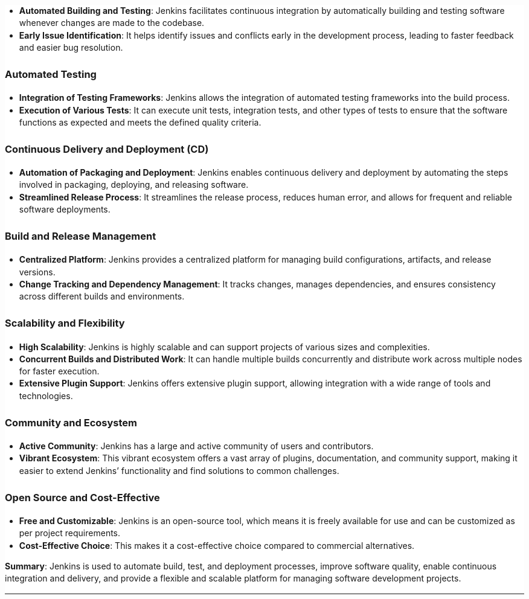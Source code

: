 - **Automated Building and Testing**: Jenkins facilitates continuous integration by automatically building and testing software whenever changes are made to the codebase.
- **Early Issue Identification**: It helps identify issues and conflicts early in the development process, leading to faster feedback and easier bug resolution.

### Automated Testing

- **Integration of Testing Frameworks**: Jenkins allows the integration of automated testing frameworks into the build process.
- **Execution of Various Tests**: It can execute unit tests, integration tests, and other types of tests to ensure that the software functions as expected and meets the defined quality criteria.

### Continuous Delivery and Deployment (CD)

- **Automation of Packaging and Deployment**: Jenkins enables continuous delivery and deployment by automating the steps involved in packaging, deploying, and releasing software.
- **Streamlined Release Process**: It streamlines the release process, reduces human error, and allows for frequent and reliable software deployments.

### Build and Release Management

- **Centralized Platform**: Jenkins provides a centralized platform for managing build configurations, artifacts, and release versions.
- **Change Tracking and Dependency Management**: It tracks changes, manages dependencies, and ensures consistency across different builds and environments.

### Scalability and Flexibility

- **High Scalability**: Jenkins is highly scalable and can support projects of various sizes and complexities.
- **Concurrent Builds and Distributed Work**: It can handle multiple builds concurrently and distribute work across multiple nodes for faster execution.
- **Extensive Plugin Support**: Jenkins offers extensive plugin support, allowing integration with a wide range of tools and technologies.

### Community and Ecosystem

- **Active Community**: Jenkins has a large and active community of users and contributors.
- **Vibrant Ecosystem**: This vibrant ecosystem offers a vast array of plugins, documentation, and community support, making it easier to extend Jenkins’ functionality and find solutions to common challenges.

### Open Source and Cost-Effective

- **Free and Customizable**: Jenkins is an open-source tool, which means it is freely available for use and can be customized as per project requirements.
- **Cost-Effective Choice**: This makes it a cost-effective choice compared to commercial alternatives.

**Summary**: Jenkins is used to automate build, test, and deployment processes, improve software quality, enable continuous integration and delivery, and provide a flexible and scalable platform for managing software development projects.

---